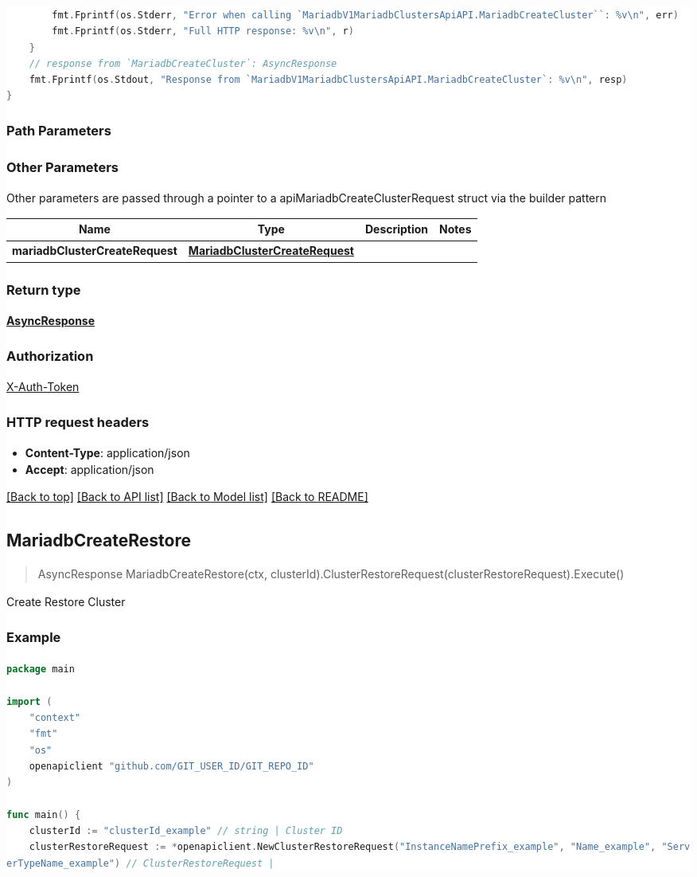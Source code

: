 ```go
		fmt.Fprintf(os.Stderr, "Error when calling `MariadbV1MariadbClustersApiAPI.MariadbCreateCluster``: %v\n", err)
		fmt.Fprintf(os.Stderr, "Full HTTP response: %v\n", r)
	}
	// response from `MariadbCreateCluster`: AsyncResponse
	fmt.Fprintf(os.Stdout, "Response from `MariadbV1MariadbClustersApiAPI.MariadbCreateCluster`: %v\n", resp)
}
```

### Path Parameters



### Other Parameters

Other parameters are passed through a pointer to a apiMariadbCreateClusterRequest struct via the builder pattern


Name | Type | Description  | Notes
------------- | ------------- | ------------- | -------------
 **mariadbClusterCreateRequest** | [**MariadbClusterCreateRequest**](MariadbClusterCreateRequest.md) |  | 

### Return type

[**AsyncResponse**](AsyncResponse.md)

### Authorization

[X-Auth-Token](../README.md#X-Auth-Token)

### HTTP request headers

- **Content-Type**: application/json
- **Accept**: application/json

[[Back to top]](#) [[Back to API list]](../README.md#documentation-for-api-endpoints)
[[Back to Model list]](../README.md#documentation-for-models)
[[Back to README]](../README.md)


## MariadbCreateRestore

> AsyncResponse MariadbCreateRestore(ctx, clusterId).ClusterRestoreRequest(clusterRestoreRequest).Execute()

Create Restore Cluster



### Example

```go
package main

import (
	"context"
	"fmt"
	"os"
	openapiclient "github.com/GIT_USER_ID/GIT_REPO_ID"
)

func main() {
	clusterId := "clusterId_example" // string | Cluster ID
	clusterRestoreRequest := *openapiclient.NewClusterRestoreRequest("InstanceNamePrefix_example", "Name_example", "ServerTypeName_example") // ClusterRestoreRequest | 
```